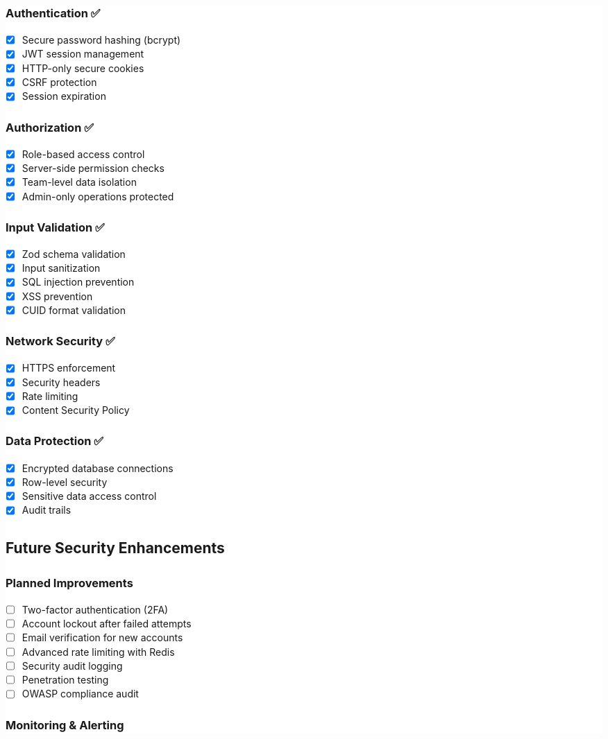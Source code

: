 ### Authentication ✅

- [x] Secure password hashing (bcrypt)
- [x] JWT session management
- [x] HTTP-only secure cookies
- [x] CSRF protection
- [x] Session expiration

### Authorization ✅

- [x] Role-based access control
- [x] Server-side permission checks
- [x] Team-level data isolation
- [x] Admin-only operations protected

### Input Validation ✅

- [x] Zod schema validation
- [x] Input sanitization
- [x] SQL injection prevention
- [x] XSS prevention
- [x] CUID format validation

### Network Security ✅

- [x] HTTPS enforcement
- [x] Security headers
- [x] Rate limiting
- [x] Content Security Policy

### Data Protection ✅

- [x] Encrypted database connections
- [x] Row-level security
- [x] Sensitive data access control
- [x] Audit trails

## Future Security Enhancements

### Planned Improvements

- [ ] Two-factor authentication (2FA)
- [ ] Account lockout after failed attempts
- [ ] Email verification for new accounts
- [ ] Advanced rate limiting with Redis
- [ ] Security audit logging
- [ ] Penetration testing
- [ ] OWASP compliance audit

### Monitoring & Alerting
